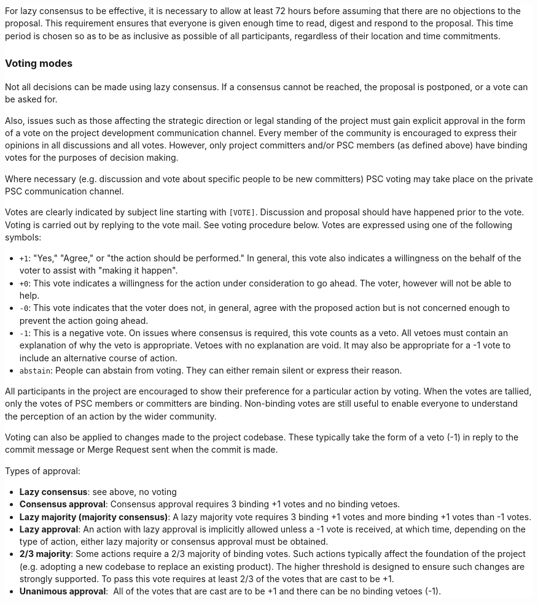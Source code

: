 For lazy consensus to be effective, it is necessary to allow at least 72 hours before assuming that there are no objections to the proposal. This requirement ensures that everyone is given enough time to read, digest and respond to the proposal. This time period is chosen so as to be as inclusive as possible of all participants, regardless of their location and time commitments.

### Voting modes

Not all decisions can be made using lazy consensus. If a consensus cannot be reached, the proposal is postponed, or a vote can be asked for.

Also, issues such as those affecting the strategic direction or legal standing of the project must gain explicit approval in the form of a vote on the project development communication channel. Every member of the community is encouraged to express their opinions in all discussions and all votes. However, only project committers and/or PSC members (as defined above) have binding votes for the purposes of decision making.

Where necessary (e.g. discussion and vote about specific people to be new committers) PSC voting may take place on the private PSC communication channel.

Votes are clearly indicated by subject line starting with `[VOTE]`. Discussion and proposal should have happened prior to the vote. Voting is carried out by replying to the vote mail. See voting procedure below. Votes are expressed using one of the following symbols:

-   `+1`: "Yes," "Agree," or "the action should be performed." In general, this vote also indicates a willingness on the behalf of the voter to assist with "making it happen".
-   `+0`: This vote indicates a willingness for the action under consideration to go ahead. The voter, however will not be able to help.
-   `-0`: This vote indicates that the voter does not, in general, agree with the proposed action but is not concerned enough to prevent the action going ahead.
-   `-1`: This is a negative vote. On issues where consensus is required, this vote counts as a veto. All vetoes must contain an explanation of why the veto is appropriate. Vetoes with no explanation are void. It may also be appropriate for a -1 vote to include an alternative course of action.
-   `abstain`: People can abstain from voting. They can either remain silent or express their reason.

All participants in the project are encouraged to show their preference for a particular action by voting. When the votes are tallied, only the votes of PSC members or committers are binding. Non-binding votes are still useful to enable everyone to understand the perception of an action by the wider community.

Voting can also be applied to changes made to the project codebase. These typically take the form of a veto (-1) in reply to the commit message or Merge Request sent when the commit is made.

Types of approval:

-   **Lazy consensus**: see above, no voting
-   **Consensus approval**: Consensus approval requires 3 binding +1 votes and no binding vetoes.
-   **Lazy majority (majority consensus)**: A lazy majority vote requires 3 binding +1 votes and more binding +1 votes than -1 votes.
-   **Lazy approval**: An action with lazy approval is implicitly allowed unless a -1 vote is received, at which time, depending on the type of action, either lazy majority or consensus approval must be obtained.
-   **2/3 majority**: Some actions require a 2/3 majority of binding votes. Such actions typically affect the foundation of the project (e.g. adopting a new codebase to replace an existing product). The higher threshold is designed to ensure such changes are strongly supported. To pass this vote requires at least 2/3 of the votes that are cast to be +1.
-   **Unanimous approval**:  All of the votes that are cast are to be +1 and there can be no binding vetoes (-1).
